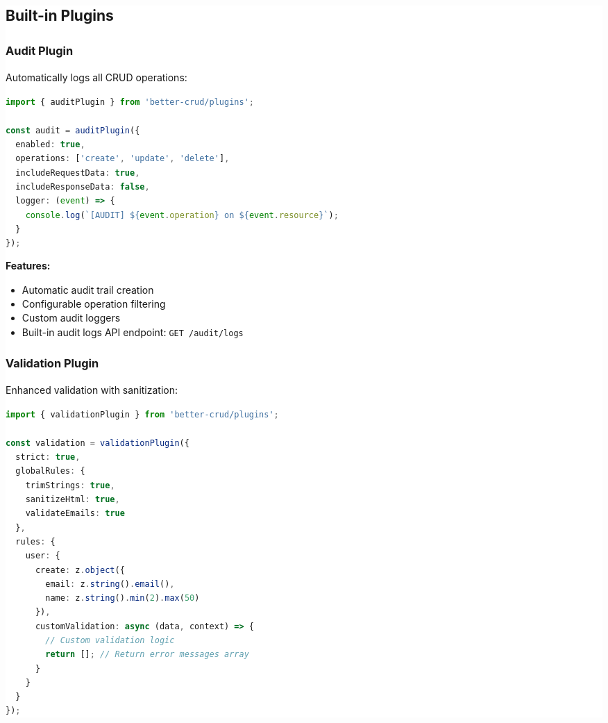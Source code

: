 ## Built-in Plugins

### Audit Plugin

Automatically logs all CRUD operations:

```typescript
import { auditPlugin } from 'better-crud/plugins';

const audit = auditPlugin({
  enabled: true,
  operations: ['create', 'update', 'delete'],
  includeRequestData: true,
  includeResponseData: false,
  logger: (event) => {
    console.log(`[AUDIT] ${event.operation} on ${event.resource}`);
  }
});
```

**Features:**
- Automatic audit trail creation
- Configurable operation filtering
- Custom audit loggers
- Built-in audit logs API endpoint: `GET /audit/logs`

### Validation Plugin

Enhanced validation with sanitization:

```typescript
import { validationPlugin } from 'better-crud/plugins';

const validation = validationPlugin({
  strict: true,
  globalRules: {
    trimStrings: true,
    sanitizeHtml: true,
    validateEmails: true
  },
  rules: {
    user: {
      create: z.object({
        email: z.string().email(),
        name: z.string().min(2).max(50)
      }),
      customValidation: async (data, context) => {
        // Custom validation logic
        return []; // Return error messages array
      }
    }
  }
});
```
